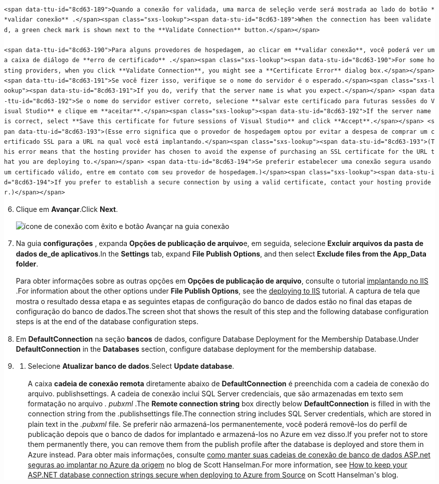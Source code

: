    <span data-ttu-id="8cd63-189">Quando a conexão for validada, uma marca de seleção verde será mostrada ao lado do botão **validar conexão** .</span><span class="sxs-lookup"><span data-stu-id="8cd63-189">When the connection has been validated, a green check mark is shown next to the **Validate Connection** button.</span></span>

    <span data-ttu-id="8cd63-190">Para alguns provedores de hospedagem, ao clicar em **validar conexão**, você poderá ver uma caixa de diálogo de **erro de certificado** .</span><span class="sxs-lookup"><span data-stu-id="8cd63-190">For some hosting providers, when you click **Validate Connection**, you might see a **Certificate Error** dialog box.</span></span> <span data-ttu-id="8cd63-191">Se você fizer isso, verifique se o nome do servidor é o esperado.</span><span class="sxs-lookup"><span data-stu-id="8cd63-191">If you do, verify that the server name is what you expect.</span></span> <span data-ttu-id="8cd63-192">Se o nome do servidor estiver correto, selecione **salvar este certificado para futuras sessões do Visual Studio** e clique em **aceitar**.</span><span class="sxs-lookup"><span data-stu-id="8cd63-192">If the server name is correct, select **Save this certificate for future sessions of Visual Studio** and click **Accept**.</span></span> <span data-ttu-id="8cd63-193">(Esse erro significa que o provedor de hospedagem optou por evitar a despesa de comprar um certificado SSL para a URL na qual você está implantando.</span><span class="sxs-lookup"><span data-stu-id="8cd63-193">(This error means that the hosting provider has chosen to avoid the expense of purchasing an SSL certificate for the URL that you are deploying to.</span></span> <span data-ttu-id="8cd63-194">Se preferir estabelecer uma conexão segura usando um certificado válido, entre em contato com seu provedor de hospedagem.)</span><span class="sxs-lookup"><span data-stu-id="8cd63-194">If you prefer to establish a secure connection by using a valid certificate, contact your hosting provider.)</span></span>
6. <span data-ttu-id="8cd63-195">Clique em **Avançar**.</span><span class="sxs-lookup"><span data-stu-id="8cd63-195">Click **Next**.</span></span>

    ![ícone de conexão com êxito e botão Avançar na guia conexão](deploying-to-production/_static/image8.png)
7. <span data-ttu-id="8cd63-197">Na guia **configurações** , expanda **Opções de publicação de arquivo**e, em seguida, selecione **Excluir arquivos da pasta de dados de\_de aplicativos**.</span><span class="sxs-lookup"><span data-stu-id="8cd63-197">In the **Settings** tab, expand **File Publish Options**, and then select **Exclude files from the App\_Data folder**.</span></span>

    <span data-ttu-id="8cd63-198">Para obter informações sobre as outras opções em **Opções de publicação de arquivo**, consulte o tutorial [implantando no IIS](deploying-to-iis.md) .</span><span class="sxs-lookup"><span data-stu-id="8cd63-198">For information about the other options under **File Publish Options**, see the [deploying to IIS](deploying-to-iis.md) tutorial.</span></span> <span data-ttu-id="8cd63-199">A captura de tela que mostra o resultado dessa etapa e as seguintes etapas de configuração do banco de dados estão no final das etapas de configuração do banco de dados.</span><span class="sxs-lookup"><span data-stu-id="8cd63-199">The screen shot that shows the result of this step and the following database configuration steps is at the end of the database configuration steps.</span></span>
8. <span data-ttu-id="8cd63-200">Em **DefaultConnection** na seção **bancos** de dados, configure Database Deployment for the Membership Database.</span><span class="sxs-lookup"><span data-stu-id="8cd63-200">Under **DefaultConnection** in the **Databases** section, configure database deployment for the membership database.</span></span>
9. 1. <span data-ttu-id="8cd63-201">Selecione **Atualizar banco de dados**.</span><span class="sxs-lookup"><span data-stu-id="8cd63-201">Select **Update database**.</span></span>

        <span data-ttu-id="8cd63-202">A caixa **cadeia de conexão remota** diretamente abaixo de **DefaultConnection** é preenchida com a cadeia de conexão do arquivo. publishsettings. A cadeia de conexão inclui SQL Server credenciais, que são armazenadas em texto sem formatação no arquivo *. pubxml* .</span><span class="sxs-lookup"><span data-stu-id="8cd63-202">The **Remote connection string** box directly below **DefaultConnection** is filled in with the connection string from the .publishsettings file.The connection string includes SQL Server credentials, which are stored in plain text in the *.pubxml* file.</span></span> <span data-ttu-id="8cd63-203">Se preferir não armazená-los permanentemente, você poderá removê-los do perfil de publicação depois que o banco de dados for implantado e armazená-los no Azure em vez disso.</span><span class="sxs-lookup"><span data-stu-id="8cd63-203">If you prefer not to store them permanently there, you can remove them from the publish profile after the database is deployed and store them in Azure instead.</span></span> <span data-ttu-id="8cd63-204">Para obter mais informações, consulte [como manter suas cadeias de conexão de banco de dados ASP.net seguras ao implantar no Azure da origem](http://www.hanselman.com/blog/HowToKeepYourASPNETDatabaseConnectionStringsSecureWhenDeployingToAzureFromSource.aspx) no blog de Scott Hanselman.</span><span class="sxs-lookup"><span data-stu-id="8cd63-204">For more information, see [How to keep your ASP.NET database connection strings secure when deploying to Azure from Source](http://www.hanselman.com/blog/HowToKeepYourASPNETDatabaseConnectionStringsSecureWhenDeployingToAzureFromSource.aspx) on Scott Hanselman's blog.</span></span>
